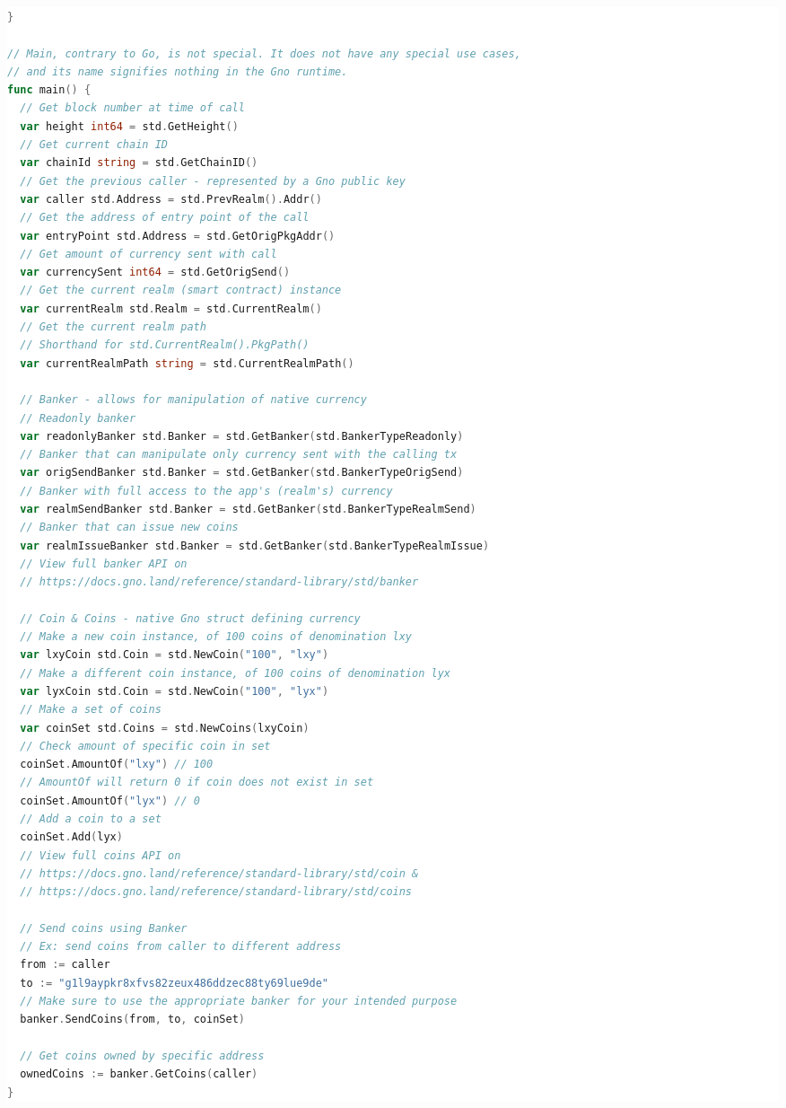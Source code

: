 ```go
}

// Main, contrary to Go, is not special. It does not have any special use cases,
// and its name signifies nothing in the Gno runtime.
func main() {
  // Get block number at time of call
  var height int64 = std.GetHeight()
  // Get current chain ID
  var chainId string = std.GetChainID()
  // Get the previous caller - represented by a Gno public key
  var caller std.Address = std.PrevRealm().Addr()
  // Get the address of entry point of the call
  var entryPoint std.Address = std.GetOrigPkgAddr()
  // Get amount of currency sent with call
  var currencySent int64 = std.GetOrigSend()
  // Get the current realm (smart contract) instance
  var currentRealm std.Realm = std.CurrentRealm()
  // Get the current realm path
  // Shorthand for std.CurrentRealm().PkgPath()
  var currentRealmPath string = std.CurrentRealmPath()

  // Banker - allows for manipulation of native currency
  // Readonly banker
  var readonlyBanker std.Banker = std.GetBanker(std.BankerTypeReadonly)
  // Banker that can manipulate only currency sent with the calling tx
  var origSendBanker std.Banker = std.GetBanker(std.BankerTypeOrigSend)
  // Banker with full access to the app's (realm's) currency
  var realmSendBanker std.Banker = std.GetBanker(std.BankerTypeRealmSend)
  // Banker that can issue new coins
  var realmIssueBanker std.Banker = std.GetBanker(std.BankerTypeRealmIssue)
  // View full banker API on
  // https://docs.gno.land/reference/standard-library/std/banker

  // Coin & Coins - native Gno struct defining currency
  // Make a new coin instance, of 100 coins of denomination lxy
  var lxyCoin std.Coin = std.NewCoin("100", "lxy")
  // Make a different coin instance, of 100 coins of denomination lyx
  var lyxCoin std.Coin = std.NewCoin("100", "lyx")
  // Make a set of coins
  var coinSet std.Coins = std.NewCoins(lxyCoin)
  // Check amount of specific coin in set
  coinSet.AmountOf("lxy") // 100
  // AmountOf will return 0 if coin does not exist in set
  coinSet.AmountOf("lyx") // 0
  // Add a coin to a set
  coinSet.Add(lyx)
  // View full coins API on
  // https://docs.gno.land/reference/standard-library/std/coin &
  // https://docs.gno.land/reference/standard-library/std/coins

  // Send coins using Banker
  // Ex: send coins from caller to different address
  from := caller
  to := "g1l9aypkr8xfvs82zeux486ddzec88ty69lue9de"
  // Make sure to use the appropriate banker for your intended purpose
  banker.SendCoins(from, to, coinSet)

  // Get coins owned by specific address
  ownedCoins := banker.GetCoins(caller)
}
```
